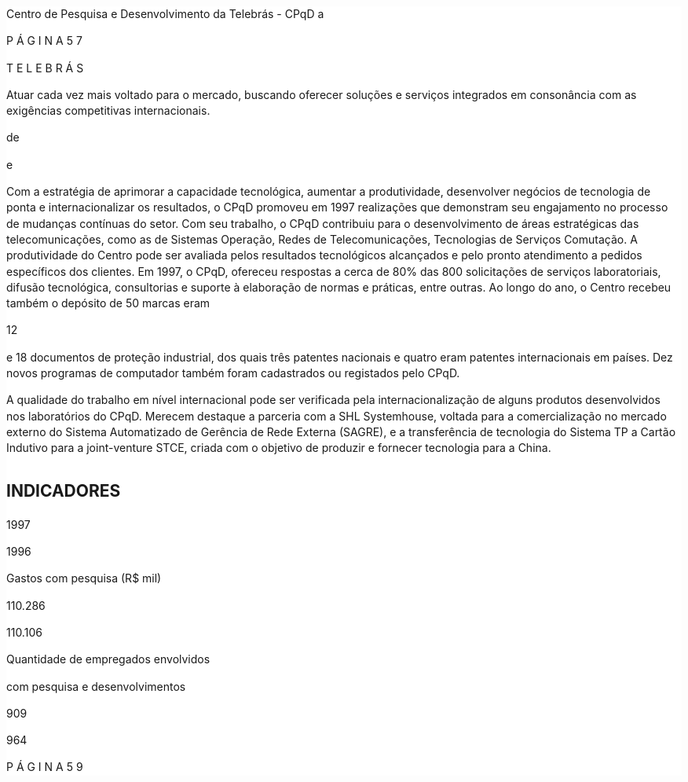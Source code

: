 Centro   de   Pesquisa   e   Desenvolvimento   da   Telebrás   -   CPqD    a



P Á G I N A     5 7

T E L E B R Á S

Atuar cada vez mais voltado para o mercado, buscando oferecer soluções   e   serviços  integrados  em  consonância   com  as   exigências competitivas internacionais.

de

e

Com  a  estratégia  de  aprimorar  a  capacidade  tecnológica,  aumentar  a produtividade, desenvolver negócios de tecnologia de ponta e internacionalizar  os  resultados,  o  CPqD  promoveu  em  1997  realizações que demonstram seu engajamento no processo de mudanças contínuas do setor.    Com  seu  trabalho,  o  CPqD  contribuiu  para  o  desenvolvimento  de áreas estratégicas das telecomunicações, como as de Sistemas Operação, Redes de Telecomunicações, Tecnologias de Serviços Comutação.  A produtividade do Centro pode ser avaliada pelos resultados tecnológicos alcançados e pelo pronto atendimento a pedidos específicos dos  clientes.  Em  1997,  o  CPqD,  ofereceu  respostas  a  cerca  de  80%  das 800 solicitações de serviços laboratoriais, difusão tecnológica, consultorias  e  suporte  à  elaboração de normas e práticas, entre outras. Ao longo do ano, o Centro recebeu também   o   depósito  de   50  marcas eram

12

e 18 documentos de proteção industrial, dos quais três patentes nacionais e quatro eram patentes internacionais em países.  Dez novos  programas  de computador também foram cadastrados ou registados pelo CPqD.

A  qualidade  do  trabalho  em  nível  internacional  pode  ser  verificada pela internacionalização de alguns produtos desenvolvidos nos laboratórios  do  CPqD.  Merecem  destaque  a  parceria  com  a  SHL Systemhouse,  voltada  para  a  comercialização  no  mercado  externo  do Sistema  Automatizado  de  Gerência  de  Rede  Externa  (SAGRE),  e  a transferência  de  tecnologia  do  Sistema  TP  a  Cartão  Indutivo  para  a joint-venture  STCE,  criada  com  o  objetivo  de  produzir  e  fornecer tecnologia para a China.

## INDICADORES

1997

1996

Gastos com pesquisa (R$ mil)

110.286

110.106

Quantidade de empregados envolvidos

com pesquisa e desenvolvimentos

909

964

P Á G I N A     5 9
